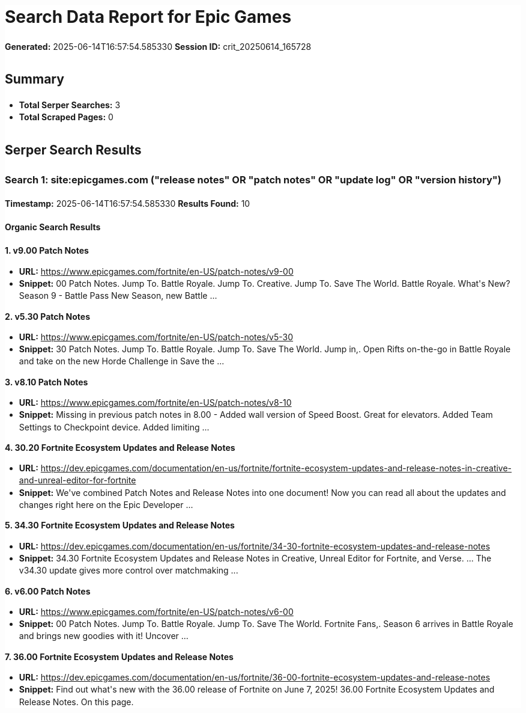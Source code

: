# Search Data Report for Epic Games
**Generated:** 2025-06-14T16:57:54.585330
**Session ID:** crit_20250614_165728

## Summary
* **Total Serper Searches:** 3
* **Total Scraped Pages:** 0

## Serper Search Results

### Search 1: site:epicgames.com ("release notes" OR "patch notes" OR "update log" OR "version history")
**Timestamp:** 2025-06-14T16:57:54.585330
**Results Found:** 10

#### Organic Search Results
**1. v9.00 Patch Notes**
* **URL:** https://www.epicgames.com/fortnite/en-US/patch-notes/v9-00
* **Snippet:** 00 Patch Notes. Jump To. Battle Royale. Jump To. Creative. Jump To. Save The World. Battle Royale. What's New? Season 9 - Battle Pass New Season, new Battle ...

**2. v5.30 Patch Notes**
* **URL:** https://www.epicgames.com/fortnite/en-US/patch-notes/v5-30
* **Snippet:** 30 Patch Notes. Jump To. Battle Royale. Jump To. Save The World. Jump in,. Open Rifts on-the-go in Battle Royale and take on the new Horde Challenge in Save the ...

**3. v8.10 Patch Notes**
* **URL:** https://www.epicgames.com/fortnite/en-US/patch-notes/v8-10
* **Snippet:** Missing in previous patch notes in 8.00 - Added wall version of Speed Boost. Great for elevators. Added Team Settings to Checkpoint device. Added limiting ...

**4. 30.20 Fortnite Ecosystem Updates and Release Notes**
* **URL:** https://dev.epicgames.com/documentation/en-us/fortnite/fortnite-ecosystem-updates-and-release-notes-in-creative-and-unreal-editor-for-fortnite
* **Snippet:** We've combined Patch Notes and Release Notes into one document! Now you can read all about the updates and changes right here on the Epic Developer ...

**5. 34.30 Fortnite Ecosystem Updates and Release Notes**
* **URL:** https://dev.epicgames.com/documentation/en-us/fortnite/34-30-fortnite-ecosystem-updates-and-release-notes
* **Snippet:** 34.30 Fortnite Ecosystem Updates and Release Notes in Creative, Unreal Editor for Fortnite, and Verse. ... The v34.30 update gives more control over matchmaking ...

**6. v6.00 Patch Notes**
* **URL:** https://www.epicgames.com/fortnite/en-US/patch-notes/v6-00
* **Snippet:** 00 Patch Notes. Jump To. Battle Royale. Jump To. Save The World. Fortnite Fans,. Season 6 arrives in Battle Royale and brings new goodies with it! Uncover ...

**7. 36.00 Fortnite Ecosystem Updates and Release Notes**
* **URL:** https://dev.epicgames.com/documentation/en-us/fortnite/36-00-fortnite-ecosystem-updates-and-release-notes
* **Snippet:** Find out what's new with the 36.00 release of Fortnite on June 7, 2025! 36.00 Fortnite Ecosystem Updates and Release Notes. On this page.

